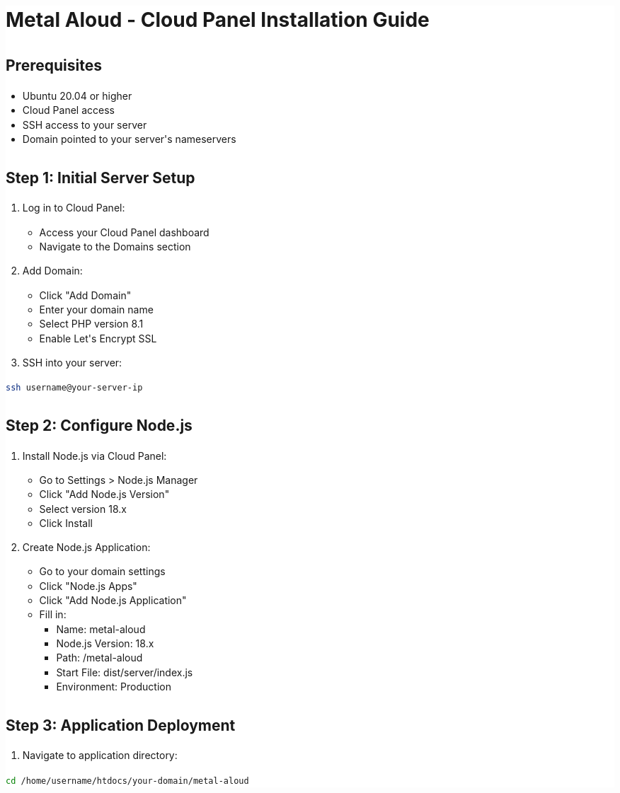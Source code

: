 # Metal Aloud - Cloud Panel Installation Guide

## Prerequisites

- Ubuntu 20.04 or higher
- Cloud Panel access
- SSH access to your server
- Domain pointed to your server's nameservers

## Step 1: Initial Server Setup

1. Log in to Cloud Panel:
   - Access your Cloud Panel dashboard
   - Navigate to the Domains section

2. Add Domain:
   - Click "Add Domain"
   - Enter your domain name
   - Select PHP version 8.1
   - Enable Let's Encrypt SSL

3. SSH into your server:
```bash
ssh username@your-server-ip
```

## Step 2: Configure Node.js

1. Install Node.js via Cloud Panel:
   - Go to Settings > Node.js Manager
   - Click "Add Node.js Version"
   - Select version 18.x
   - Click Install

2. Create Node.js Application:
   - Go to your domain settings
   - Click "Node.js Apps"
   - Click "Add Node.js Application"
   - Fill in:
     - Name: metal-aloud
     - Node.js Version: 18.x
     - Path: /metal-aloud
     - Start File: dist/server/index.js
     - Environment: Production

## Step 3: Application Deployment

1. Navigate to application directory:
```bash
cd /home/username/htdocs/your-domain/metal-aloud
```
